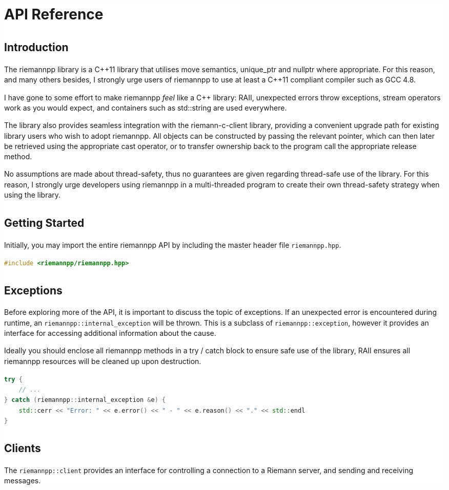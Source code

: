 # API Reference

## Introduction

The riemannpp library is a C++11 library that utilises move semantics, unique_ptr and nullptr where appropriate. For this reason, and many others besides, I strongly urge users of riemannpp to use at least a C++11 compliant compiler such as GCC 4.8.

I have gone to some effort to make riemannpp *feel* like a C++ library: RAII, unexpected errors throw exceptions, stream operators work as you would expect, and containers such as std::string are used everywhere.

The library also provides seamless integration with the riemann-c-client library, providing a convenient upgrade path for existing library users who wish to adopt riemannpp. All objects can be constructed by passing the relevant pointer, which can then later be retrieved using the appropriate cast operator, or to transfer ownership back to the program call the appropriate release method.

No assumptions are made about thread-safety, thus no guarantees are given regarding thread-safe use of the library. For this reason, I strongly urge developers using riemannpp in a multi-threaded program to create their own thread-safety strategy when using the library.

## Getting Started

Initially, you may import the entire riemannpp API by including the master header file `riemannpp.hpp`.

```cpp
#include <riemannpp/riemannpp.hpp>
```

## Exceptions

Before exploring more of the API, it is important to discuss the topic of exceptions. If an unexpected error is encountered during runtime, an `riemannpp::internal_exception` will be thrown. This is a subclass of `riemannpp::exception`, however it provides an interface for accessing additional information about the cause.

Ideally you should enclose all riemannpp methods in a try / catch block to ensure safe use of the library, RAII ensures all riemannpp resources will be cleaned up upon destruction.

```cpp
try {
	// ...
} catch (riemannpp::internal_exception &e) {
	std::cerr << "Error: " << e.error() << " - " << e.reason() << "." << std::endl
}
```

## Clients

The `riemannpp::client` provides an interface for controlling a connection to a Riemann server, and sending and receiving messages.

